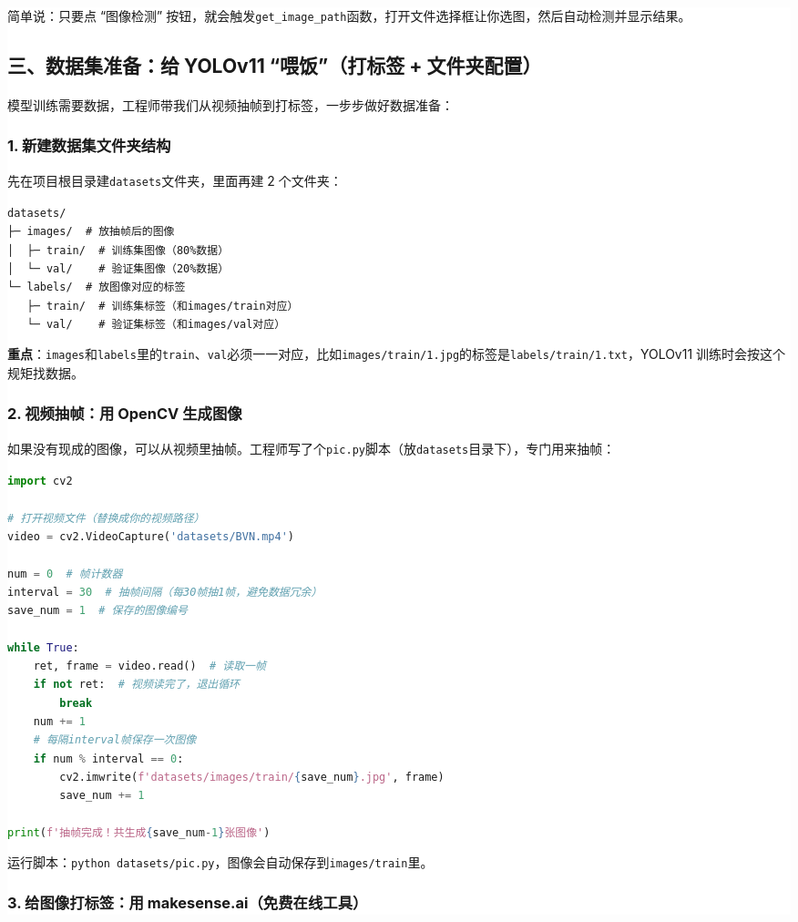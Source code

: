 简单说：只要点 “图像检测” 按钮，就会触发`get_image_path`函数，打开文件选择框让你选图，然后自动检测并显示结果。

## 三、数据集准备：给 YOLOv11 “喂饭”（打标签 + 文件夹配置）

模型训练需要数据，工程师带我们从视频抽帧到打标签，一步步做好数据准备：

### 1. 新建数据集文件夹结构

先在项目根目录建`datasets`文件夹，里面再建 2 个文件夹：

```
datasets/
├─ images/  # 放抽帧后的图像
│  ├─ train/  # 训练集图像（80%数据）
│  └─ val/    # 验证集图像（20%数据）
└─ labels/  # 放图像对应的标签
   ├─ train/  # 训练集标签（和images/train对应）
   └─ val/    # 验证集标签（和images/val对应）
```

**重点**：`images`和`labels`里的`train`、`val`必须一一对应，比如`images/train/1.jpg`的标签是`labels/train/1.txt`，YOLOv11 训练时会按这个规矩找数据。

### 2. 视频抽帧：用 OpenCV 生成图像

如果没有现成的图像，可以从视频里抽帧。工程师写了个`pic.py`脚本（放`datasets`目录下），专门用来抽帧：

```python
import cv2

# 打开视频文件（替换成你的视频路径）
video = cv2.VideoCapture('datasets/BVN.mp4')

num = 0  # 帧计数器
interval = 30  # 抽帧间隔（每30帧抽1帧，避免数据冗余）
save_num = 1  # 保存的图像编号

while True:
    ret, frame = video.read()  # 读取一帧
    if not ret:  # 视频读完了，退出循环
        break
    num += 1
    # 每隔interval帧保存一次图像
    if num % interval == 0:
        cv2.imwrite(f'datasets/images/train/{save_num}.jpg', frame)
        save_num += 1

print(f'抽帧完成！共生成{save_num-1}张图像')
```

运行脚本：`python datasets/pic.py`，图像会自动保存到`images/train`里。

### 3. 给图像打标签：用 makesense.ai（免费在线工具）
